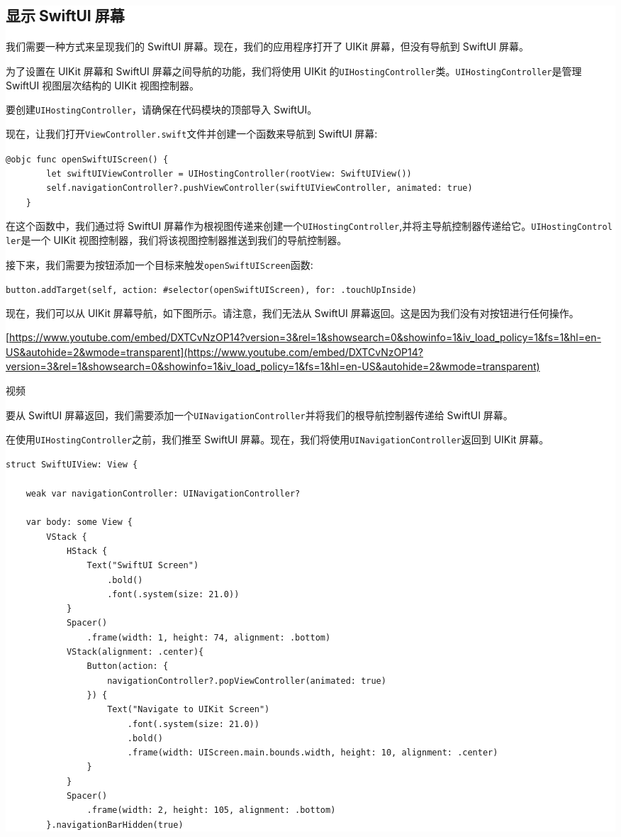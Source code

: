 ```
```

## 显示 SwiftUI 屏幕

我们需要一种方式来呈现我们的 SwiftUI 屏幕。现在，我们的应用程序打开了 UIKit 屏幕，但没有导航到 SwiftUI 屏幕。

为了设置在 UIKit 屏幕和 SwiftUI 屏幕之间导航的功能，我们将使用 UIKit 的`UIHostingController`类。`UIHostingController`是管理 SwiftUI 视图层次结构的 UIKit 视图控制器。

要创建`UIHostingController`，请确保在代码模块的顶部导入 SwiftUI。

现在，让我们打开`ViewController.swift`文件并创建一个函数来导航到 SwiftUI 屏幕:

```
@objc func openSwiftUIScreen() {
        let swiftUIViewController = UIHostingController(rootView: SwiftUIView())
        self.navigationController?.pushViewController(swiftUIViewController, animated: true)
    }

```

在这个函数中，我们通过将 SwiftUI 屏幕作为根视图传递来创建一个`UIHostingController`,并将主导航控制器传递给它。`UIHostingController`是一个 UIKit 视图控制器，我们将该视图控制器推送到我们的导航控制器。

接下来，我们需要为按钮添加一个目标来触发`openSwiftUIScreen`函数:

```
button.addTarget(self, action: #selector(openSwiftUIScreen), for: .touchUpInside)

```

现在，我们可以从 UIKit 屏幕导航，如下图所示。请注意，我们无法从 SwiftUI 屏幕返回。这是因为我们没有对按钮进行任何操作。

 [https://www.youtube.com/embed/DXTCvNzOP14?version=3&rel=1&showsearch=0&showinfo=1&iv_load_policy=1&fs=1&hl=en-US&autohide=2&wmode=transparent](https://www.youtube.com/embed/DXTCvNzOP14?version=3&rel=1&showsearch=0&showinfo=1&iv_load_policy=1&fs=1&hl=en-US&autohide=2&wmode=transparent)

视频

要从 SwiftUI 屏幕返回，我们需要添加一个`UINavigationController`并将我们的根导航控制器传递给 SwiftUI 屏幕。

在使用`UIHostingController`之前，我们推至 SwiftUI 屏幕。现在，我们将使用`UINavigationController`返回到 UIKit 屏幕。

```
struct SwiftUIView: View {

    weak var navigationController: UINavigationController?

    var body: some View {
        VStack {
            HStack {
                Text("SwiftUI Screen")
                    .bold()
                    .font(.system(size: 21.0))
            }
            Spacer()
                .frame(width: 1, height: 74, alignment: .bottom)
            VStack(alignment: .center){
                Button(action: {
                    navigationController?.popViewController(animated: true)
                }) {
                    Text("Navigate to UIKit Screen")
                        .font(.system(size: 21.0))
                        .bold()
                        .frame(width: UIScreen.main.bounds.width, height: 10, alignment: .center)
                }
            }
            Spacer()
                .frame(width: 2, height: 105, alignment: .bottom)
        }.navigationBarHidden(true)
```